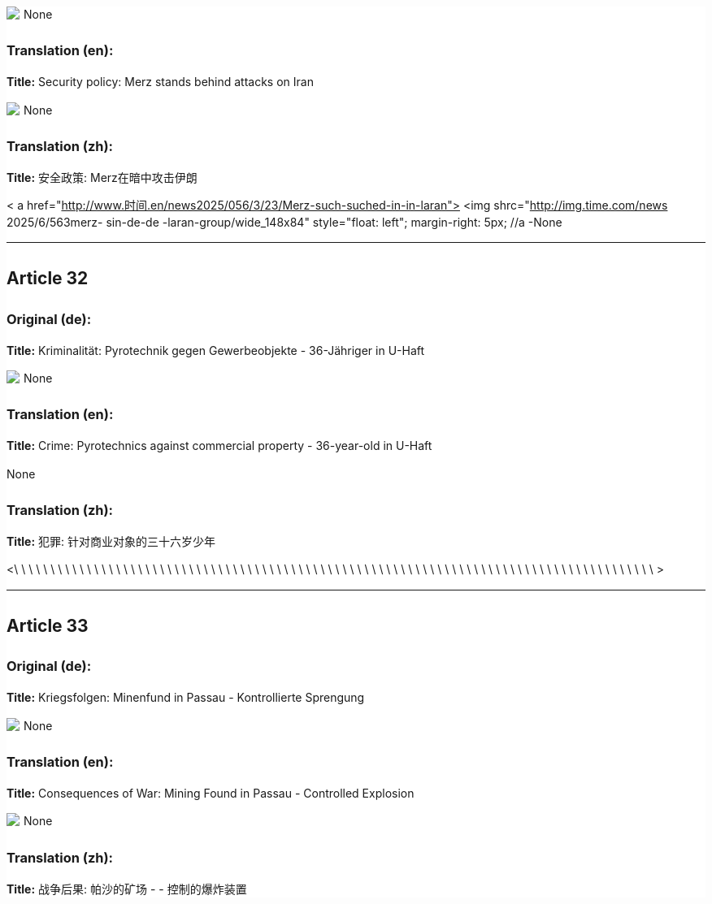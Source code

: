 <a href="https://www.zeit.de/news/2025-06/23/merz-stellt-sich-hinter-angriffe-auf-den-iran"><img src="https://img.zeit.de/news/2025-06/23/merz-stellt-sich-hinter-angriffe-auf-den-iran-image-group/wide__148x84" style="float: left; margin-right: 5px;" /></a> None

### Translation (en):
**Title:** Security policy: Merz stands behind attacks on Iran

<a href="https://www.zeit.de/news/2025-06-/23/merz-stands-back-attacks-on-the-iran"><img src="https://img.zeit.de/news/2025-06-/23/merz-stands-back-attacks-on-the-iran-image-group/wide__148x84" style="float: left; margin-right: 5px;" /></a> None

### Translation (zh):
**Title:** 安全政策: Merz在暗中攻击伊朗

< a href="http://www.时间.en/news2025/056/3/23/Merz-such-suched-in-in-laran"> <img shrc="http://img.time.com/news 2025/6/563merz- sin-de-de -laran-group/wide_148x84" style="float: left"; margin-right: 5px; //a -None

---

## Article 32
### Original (de):
**Title:** Kriminalität: Pyrotechnik gegen Gewerbeobjekte - 36-Jähriger in U-Haft

<a href="https://www.zeit.de/news/2025-06/23/pyrotechnik-gegen-gewerbeobjekte-36-jaehriger-in-u-haft"><img src="https://img.zeit.de/news/2025-06/23/pyrotechnik-gegen-gewerbeobjekte-36-jaehriger-in-u-haft-image-group/wide__148x84" style="float: left; margin-right: 5px;" /></a> None

### Translation (en):
**Title:** Crime: Pyrotechnics against commercial property - 36-year-old in U-Haft

<a href="https://www.zeit.de/news/2025-06-/23/pyrotechnics-against-industrial objects-36-jaehriger-in-u-haft-image-group/wide__148x84" style="float: left; margin-right: 5px;" /></a> None

### Translation (zh):
**Title:** 犯罪: 针对商业对象的三十六岁少年

<\ \ \ \ \ \ \ \ \ \ \ \ \ \ \ \ \ \ \ \ \ \ \ \ \ \ \ \ \ \ \ \ \ \ \ \ \ \ \ \ \ \ \ \ \ \ \ \ \ \ \ \ \ \ \ \ \ \ \ \ \ \ \ \ \ \ \ \ \ \ \ \ \ \ \ \ \ \ \ \ \ \ \ \ \ \ \ \ >

---

## Article 33
### Original (de):
**Title:** Kriegsfolgen: Minenfund in Passau - Kontrollierte Sprengung

<a href="https://www.zeit.de/news/2025-06/23/mine-in-passau-entdeckt-sprengung-erforderlich"><img src="https://img.zeit.de/news/2025-06/23/mine-in-passau-entdeckt-sprengung-erforderlich-image-group/wide__148x84" style="float: left; margin-right: 5px;" /></a> None

### Translation (en):
**Title:** Consequences of War: Mining Found in Passau - Controlled Explosion

<a href="https://www.zeit.de/news/2025-06-/23/mine-in-passau-detected-explosion-required"><img src="https://img.zeit.de/news/2025-06-/23/mine-in-passau-detected-required-image-group/wide__148x84" style="float: left; margin-right: 5px;" /></a> None

### Translation (zh):
**Title:** 战争后果: 帕沙的矿场 - - 控制的爆炸装置
